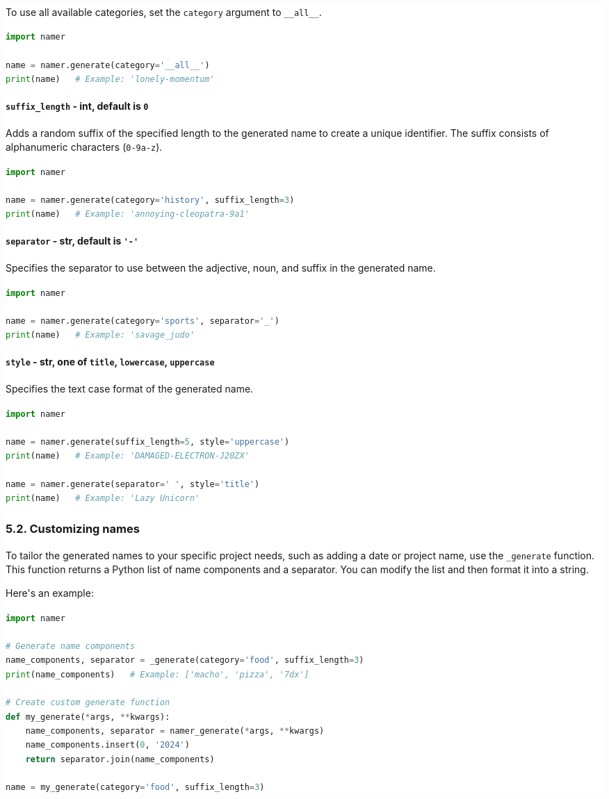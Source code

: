 To use all available categories, set the `category` argument to `__all__`.

```python
import namer

name = namer.generate(category='__all__')
print(name)   # Example: 'lonely-momentum'

```

#### `suffix_length` - int, default is `0`

Adds a random suffix of the specified length to the generated name to create a unique identifier. The suffix consists of alphanumeric characters (`0-9a-z`).

```python
import namer

name = namer.generate(category='history', suffix_length=3)
print(name)   # Example: 'annoying-cleopatra-9a1'
```

#### `separator` - str, default is `'-'`

Specifies the separator to use between the adjective, noun, and suffix in the generated name.

```python
import namer

name = namer.generate(category='sports', separator='_')
print(name)   # Example: 'savage_judo'
```

#### `style` - str, one of `title`, `lowercase`, `uppercase`

Specifies the text case format of the generated name.

```python
import namer

name = namer.generate(suffix_length=5, style='uppercase')
print(name)   # Example: 'DAMAGED-ELECTRON-J20ZX'

name = namer.generate(separator=' ', style='title')
print(name)   # Example: 'Lazy Unicorn'
```

### 5.2. Customizing names

To tailor the generated names to your specific project needs, such as adding a date or project name, use the `_generate` function. This function returns a Python list of name components and a separator. You can modify the list and then format it into a string.

Here's an example:

```python
import namer

# Generate name components
name_components, separator = _generate(category='food', suffix_length=3)
print(name_components)   # Example: ['macho', 'pizza', '7dx']

# Create custom generate function
def my_generate(*args, **kwargs):
    name_components, separator = namer_generate(*args, **kwargs)
    name_components.insert(0, '2024')
    return separator.join(name_components)

name = my_generate(category='food', suffix_length=3)
```